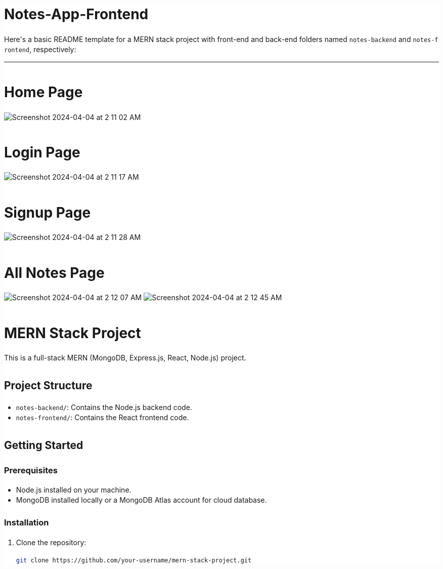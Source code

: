 # Notes-App-Frontend
Here's a basic README template for a MERN stack project with front-end and back-end folders named `notes-backend` and `notes-frontend`, respectively:

---
# Home Page
<img width="1433" alt="Screenshot 2024-04-04 at 2 11 02 AM" src="https://github.com/Sparshg3011/Notes-App-Frontend/assets/90498262/497d5852-7b18-4ad0-9fad-1a946b36caa3">

# Login Page
<img width="1435" alt="Screenshot 2024-04-04 at 2 11 17 AM" src="https://github.com/Sparshg3011/Notes-App-Frontend/assets/90498262/aa9e7997-11db-4faf-b2fe-e6fef2d66b72">

# Signup Page
<img width="1440" alt="Screenshot 2024-04-04 at 2 11 28 AM" src="https://github.com/Sparshg3011/Notes-App-Frontend/assets/90498262/362ba25d-af4b-4aa7-be78-b37a470450bd">

# All Notes Page
<img width="1432" alt="Screenshot 2024-04-04 at 2 12 07 AM" src="https://github.com/Sparshg3011/Notes-App-Frontend/assets/90498262/d4143f82-5d69-4c1f-b98c-b06ed5a1a3c2">

<img width="1435" alt="Screenshot 2024-04-04 at 2 12 45 AM" src="https://github.com/Sparshg3011/Notes-App-Frontend/assets/90498262/79bcae2c-793d-484f-847b-1bfbb8448272">

# MERN Stack Project

This is a full-stack MERN (MongoDB, Express.js, React, Node.js) project.

## Project Structure

- `notes-backend/`: Contains the Node.js backend code.
- `notes-frontend/`: Contains the React frontend code.

## Getting Started

### Prerequisites

- Node.js installed on your machine.
- MongoDB installed locally or a MongoDB Atlas account for cloud database.

### Installation

1. Clone the repository:

   ```bash
   git clone https://github.com/your-username/mern-stack-project.git
   ```
